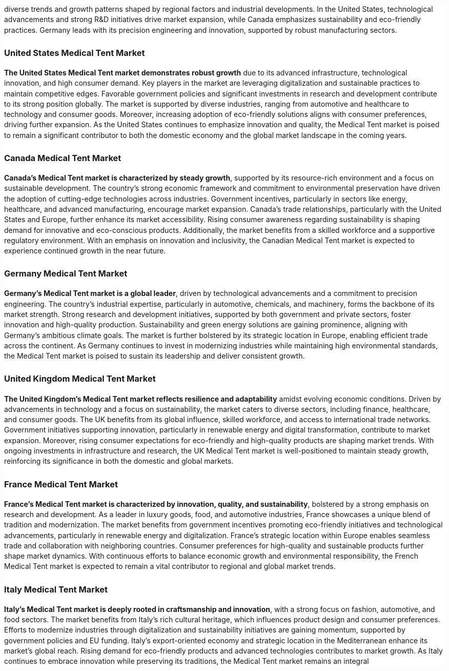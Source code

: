 diverse trends and growth patterns shaped by regional factors and industrial developments. In the United States, technological advancements and strong R&amp;D initiatives drive market expansion, while Canada emphasizes sustainability and eco-friendly practices. Germany leads with its precision engineering and innovation, supported by robust manufacturing sectors.</span></em></p></blockquote><h3><strong>United States Medical Tent Market</strong></h3><p><strong>The United States Medical Tent market demonstrates robust growth</strong> due to its advanced infrastructure, technological innovation, and high consumer demand. Key players in the market are leveraging digitalization and sustainable practices to maintain competitive edges. Favorable government policies and significant investments in research and development contribute to its strong position globally. The market is supported by diverse industries, ranging from automotive and healthcare to technology and consumer goods. Moreover, increasing adoption of eco-friendly solutions aligns with consumer preferences, driving further expansion. As the United States continues to emphasize innovation and quality, the Medical Tent market is poised to remain a significant contributor to both the domestic economy and the global market landscape in the coming years.</p><h3><strong>Canada Medical Tent Market</strong></h3><p><strong>Canada&rsquo;s Medical Tent market is characterized by steady growth</strong>, supported by its resource-rich environment and a focus on sustainable development. The country&rsquo;s strong economic framework and commitment to environmental preservation have driven the adoption of cutting-edge technologies across industries. Government incentives, particularly in sectors like energy, healthcare, and advanced manufacturing, encourage market expansion. Canada&rsquo;s trade relationships, particularly with the United States and Europe, further enhance its market accessibility. Rising consumer awareness regarding sustainability is shaping demand for innovative and eco-conscious products. Additionally, the market benefits from a skilled workforce and a supportive regulatory environment. With an emphasis on innovation and inclusivity, the Canadian Medical Tent market is expected to experience continued growth in the near future.</p><h3><strong>Germany Medical Tent Market</strong></h3><p><strong>Germany&rsquo;s Medical Tent market is a global leader</strong>, driven by technological advancements and a commitment to precision engineering. The country&rsquo;s industrial expertise, particularly in automotive, chemicals, and machinery, forms the backbone of its market strength. Strong research and development initiatives, supported by both government and private sectors, foster innovation and high-quality production. Sustainability and green energy solutions are gaining prominence, aligning with Germany&rsquo;s ambitious climate goals. The market is further bolstered by its strategic location in Europe, enabling efficient trade across the continent. As Germany continues to invest in modernizing industries while maintaining high environmental standards, the Medical Tent market is poised to sustain its leadership and deliver consistent growth.</p><h3><strong>United Kingdom Medical Tent Market</strong></h3><p><strong>The United Kingdom&rsquo;s Medical Tent market reflects resilience and adaptability</strong> amidst evolving economic conditions. Driven by advancements in technology and a focus on sustainability, the market caters to diverse sectors, including finance, healthcare, and consumer goods. The UK benefits from its global influence, skilled workforce, and access to international trade networks. Government initiatives supporting innovation, particularly in renewable energy and digital transformation, contribute to market expansion. Moreover, rising consumer expectations for eco-friendly and high-quality products are shaping market trends. With ongoing investments in infrastructure and research, the UK Medical Tent market is well-positioned to maintain steady growth, reinforcing its significance in both the domestic and global markets.</p><h3><strong>France Medical Tent Market</strong></h3><p><strong>France&rsquo;s Medical Tent market is characterized by innovation, quality, and sustainability</strong>, bolstered by a strong emphasis on research and development. As a leader in luxury goods, food, and automotive industries, France showcases a unique blend of tradition and modernization. The market benefits from government incentives promoting eco-friendly initiatives and technological advancements, particularly in renewable energy and digitalization. France&rsquo;s strategic location within Europe enables seamless trade and collaboration with neighboring countries. Consumer preferences for high-quality and sustainable products further shape market dynamics. With continuous efforts to balance economic growth and environmental responsibility, the French Medical Tent market is expected to remain a vital contributor to regional and global market trends.</p><h3><strong>Italy Medical Tent Market</strong></h3><p><strong>Italy&rsquo;s Medical Tent market is deeply rooted in craftsmanship and innovation</strong>, with a strong focus on fashion, automotive, and food sectors. The market benefits from Italy&rsquo;s rich cultural heritage, which influences product design and consumer preferences. Efforts to modernize industries through digitalization and sustainability initiatives are gaining momentum, supported by government policies and EU funding. Italy&rsquo;s export-oriented economy and strategic location in the Mediterranean enhance its market&rsquo;s global reach. Rising demand for eco-friendly products and advanced technologies contributes to market growth. As Italy continues to embrace innovation while preserving its traditions, the Medical Tent market remains an integral